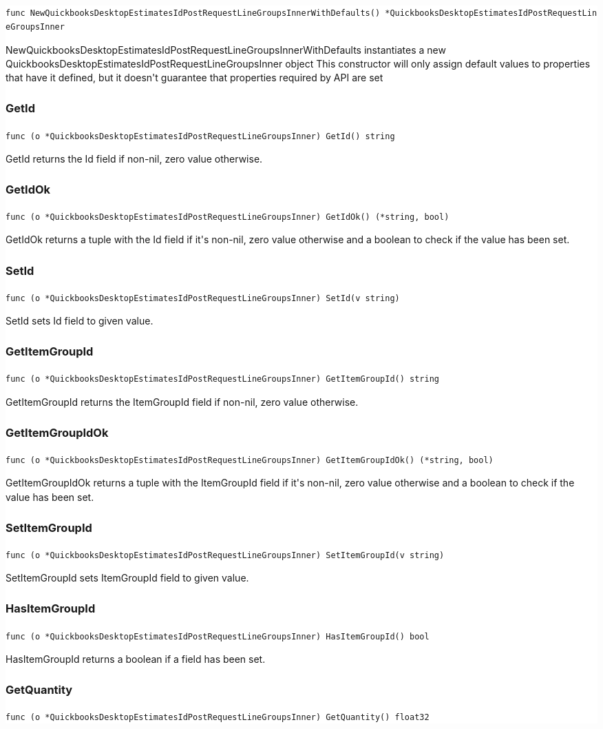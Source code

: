 `func NewQuickbooksDesktopEstimatesIdPostRequestLineGroupsInnerWithDefaults() *QuickbooksDesktopEstimatesIdPostRequestLineGroupsInner`

NewQuickbooksDesktopEstimatesIdPostRequestLineGroupsInnerWithDefaults instantiates a new QuickbooksDesktopEstimatesIdPostRequestLineGroupsInner object
This constructor will only assign default values to properties that have it defined,
but it doesn't guarantee that properties required by API are set

### GetId

`func (o *QuickbooksDesktopEstimatesIdPostRequestLineGroupsInner) GetId() string`

GetId returns the Id field if non-nil, zero value otherwise.

### GetIdOk

`func (o *QuickbooksDesktopEstimatesIdPostRequestLineGroupsInner) GetIdOk() (*string, bool)`

GetIdOk returns a tuple with the Id field if it's non-nil, zero value otherwise
and a boolean to check if the value has been set.

### SetId

`func (o *QuickbooksDesktopEstimatesIdPostRequestLineGroupsInner) SetId(v string)`

SetId sets Id field to given value.


### GetItemGroupId

`func (o *QuickbooksDesktopEstimatesIdPostRequestLineGroupsInner) GetItemGroupId() string`

GetItemGroupId returns the ItemGroupId field if non-nil, zero value otherwise.

### GetItemGroupIdOk

`func (o *QuickbooksDesktopEstimatesIdPostRequestLineGroupsInner) GetItemGroupIdOk() (*string, bool)`

GetItemGroupIdOk returns a tuple with the ItemGroupId field if it's non-nil, zero value otherwise
and a boolean to check if the value has been set.

### SetItemGroupId

`func (o *QuickbooksDesktopEstimatesIdPostRequestLineGroupsInner) SetItemGroupId(v string)`

SetItemGroupId sets ItemGroupId field to given value.

### HasItemGroupId

`func (o *QuickbooksDesktopEstimatesIdPostRequestLineGroupsInner) HasItemGroupId() bool`

HasItemGroupId returns a boolean if a field has been set.

### GetQuantity

`func (o *QuickbooksDesktopEstimatesIdPostRequestLineGroupsInner) GetQuantity() float32`
